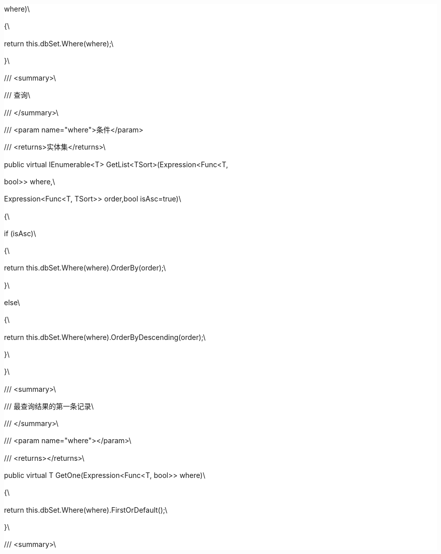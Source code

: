 where)\

{\

return this.dbSet.Where(where);\

}\

/// \<summary\>\

/// 查询\

/// \</summary\>\

/// \<param name=\"where\"\>条件\</param\>



/// \<returns\>实体集\</returns\>\

public virtual IEnumerable\<T\> GetList\<TSort\>(Expression\<Func\<T,

bool\>\> where,\

Expression\<Func\<T, TSort\>\> order,bool isAsc=true)\

{\

if (isAsc)\

{\

return this.dbSet.Where(where).OrderBy(order);\

}\

else\

{\

return this.dbSet.Where(where).OrderByDescending(order);\

}\

}\

/// \<summary\>\

/// 最查询结果的第一条记录\

/// \</summary\>\

/// \<param name=\"where\"\>\</param\>\

/// \<returns\>\</returns\>\

public virtual T GetOne(Expression\<Func\<T, bool\>\> where)\

{\

return this.dbSet.Where(where).FirstOrDefault();\

}\

/// \<summary\>\
